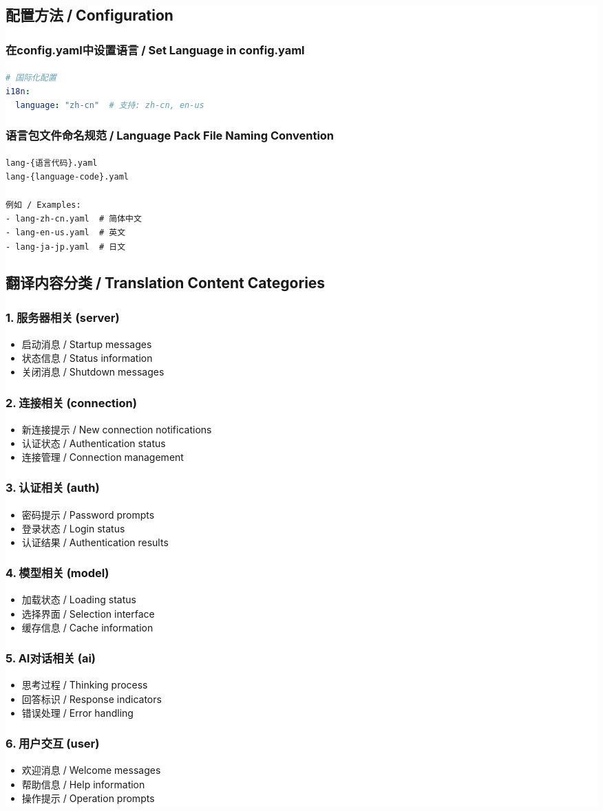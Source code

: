 ## 配置方法 / Configuration

### 在config.yaml中设置语言 / Set Language in config.yaml

```yaml
# 国际化配置
i18n:
  language: "zh-cn"  # 支持: zh-cn, en-us
```

### 语言包文件命名规范 / Language Pack File Naming Convention

```
lang-{语言代码}.yaml
lang-{language-code}.yaml

例如 / Examples:
- lang-zh-cn.yaml  # 简体中文
- lang-en-us.yaml  # 英文
- lang-ja-jp.yaml  # 日文
```

## 翻译内容分类 / Translation Content Categories

### 1. 服务器相关 (server)
- 启动消息 / Startup messages
- 状态信息 / Status information
- 关闭消息 / Shutdown messages

### 2. 连接相关 (connection)
- 新连接提示 / New connection notifications
- 认证状态 / Authentication status
- 连接管理 / Connection management

### 3. 认证相关 (auth)
- 密码提示 / Password prompts
- 登录状态 / Login status
- 认证结果 / Authentication results

### 4. 模型相关 (model)
- 加载状态 / Loading status
- 选择界面 / Selection interface
- 缓存信息 / Cache information

### 5. AI对话相关 (ai)
- 思考过程 / Thinking process
- 回答标识 / Response indicators
- 错误处理 / Error handling

### 6. 用户交互 (user)
- 欢迎消息 / Welcome messages
- 帮助信息 / Help information
- 操作提示 / Operation prompts
